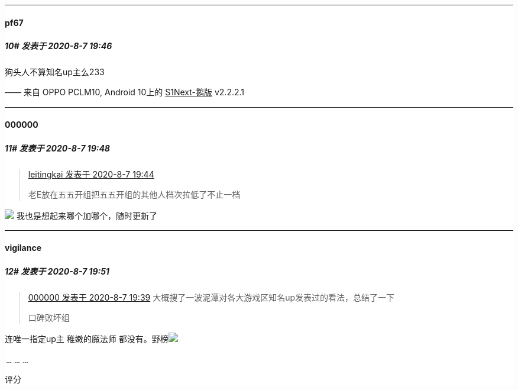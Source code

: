 





*****

####  pf67  
##### 10#       发表于 2020-8-7 19:46




狗头人不算知名up主么233

—— 来自 OPPO PCLM10, Android 10上的 [S1Next-鹅版](https://github.com/ykrank/S1-Next/releases) v2.2.2.1







*****

####  000000  
##### 11#       发表于 2020-8-7 19:48



<blockquote><a href="httphttps://bbs.saraba1st.com/2b/forum.php?mod=redirect&amp;goto=findpost&amp;pid=48352433&amp;ptid=1953622" target="_blank">leitingkai 发表于 2020-8-7 19:44</a>

老E放在五五开组把五五开组的其他人档次拉低了不止一档</blockquote>
<img src="https://static.saraba1st.com/image/smiley/face2017/068.png" referrerpolicy="no-referrer"> 我也是想起来哪个加哪个，随时更新了







*****

####  vigilance  
##### 12#       发表于 2020-8-7 19:51



<blockquote><a href="httphttps://bbs.saraba1st.com/2b/forum.php?mod=redirect&amp;goto=findpost&amp;pid=48352384&amp;ptid=1953622" target="_blank">000000 发表于 2020-8-7 19:39</a>
大概搜了一波泥潭对各大游戏区知名up发表过的看法，总结了一下


口碑败坏组</blockquote>
连唯一指定up主 稚嫩的魔法师 都没有。野榜<img src="https://static.saraba1st.com/image/smiley/face2017/053.png" referrerpolicy="no-referrer">



﹍﹍﹍

评分




